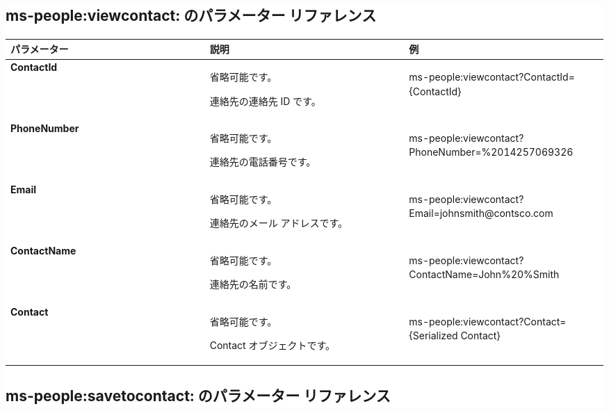 ## <a name="ms-peopleviewcontact-parameter-reference"></a>ms-people:viewcontact: のパラメーター リファレンス

<table>
<colgroup>
<col width="33%" />
<col width="33%" />
<col width="33%" />
</colgroup>
<thead>
<tr class="header">
<th align="left">パラメーター</th>
<th align="left">説明</th>
<th align="left">例</th>
</tr>
</thead>
<tbody>
<tr class="odd">
<td align="left"><b>ContactId</b></td>
<td align="left"><p>省略可能です。</p>
<p>連絡先の連絡先 ID です。</p></td>
<td align="left"><p>ms-people:viewcontact?ContactId={ContactId}</p></td>
</tr>
<tr class="even">
<td align="left"><b>PhoneNumber</b></td>
<td align="left"><p>省略可能です。</p>
<p>連絡先の電話番号です。</p></td>
<td align="left"><p>ms-people:viewcontact?PhoneNumber=%2014257069326</p></td>
</tr>
<tr class="odd">
<td align="left"><b>Email</b></td>
<td align="left"><p>省略可能です。</p>
<p>連絡先のメール アドレスです。</p></td>
<td align="left"><p>ms-people:viewcontact?Email=johnsmith@contsco.com</p></td>
</tr>
<tr class="even">
<td align="left"><b>ContactName</b></td>
<td align="left"><p>省略可能です。</p>
<p>連絡先の名前です。</p></td>
<td align="left"><p>ms-people:viewcontact?ContactName=John%20%Smith</p></td>
</tr>
<tr class="odd">
<td align="left"><b>Contact</b></td>
<td align="left"><p>省略可能です。</p>
<p>Contact オブジェクトです。</p></td>
<td align="left"><p>ms-people:viewcontact?Contact={Serialized Contact}</p></td>
</tr>
</tbody>
</table>

## <a name="ms-peoplesavetocontact-parameter-reference"></a>ms-people:savetocontact: のパラメーター リファレンス
